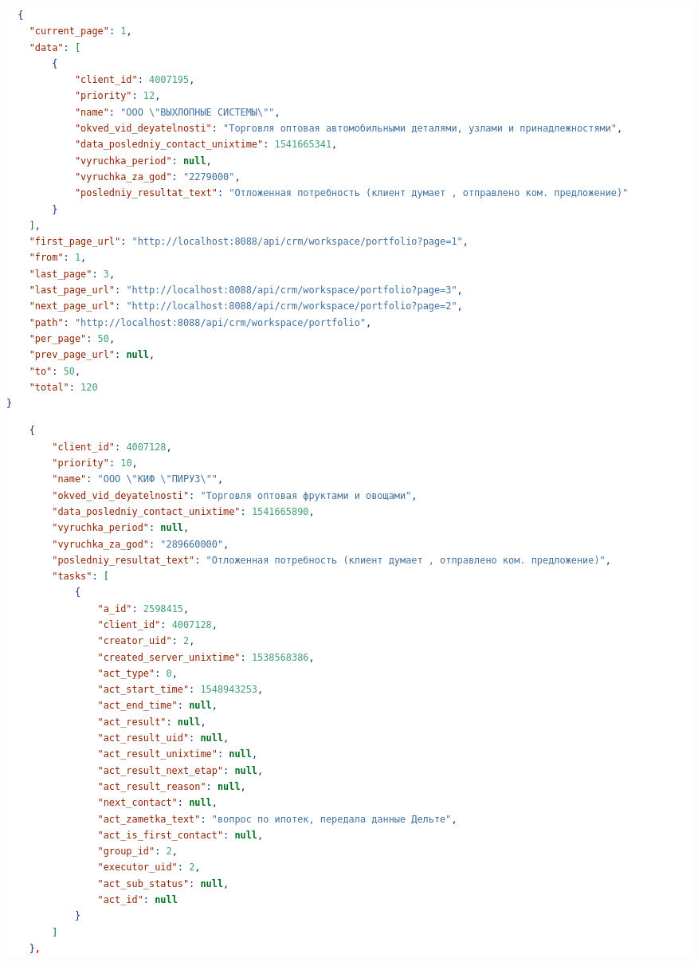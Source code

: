 ```json
  {
    "current_page": 1,
    "data": [
        {
            "client_id": 4007195,
            "priority": 12,
            "name": "ООО \"ВЫХЛОПНЫЕ СИСТЕМЫ\"",
            "okved_vid_deyatelnosti": "Торговля оптовая автомобильными деталями, узлами и принадлежностями",
            "data_posledniy_contact_unixtime": 1541665341,
            "vyruchka_period": null,
            "vyruchka_za_god": "2279000",
            "posledniy_resultat_text": "Отложенная потребность (клиент думает , отправлено ком. предложение)"
        }
    ],
    "first_page_url": "http://localhost:8088/api/crm/workspace/portfolio?page=1",
    "from": 1,
    "last_page": 3,
    "last_page_url": "http://localhost:8088/api/crm/workspace/portfolio?page=3",
    "next_page_url": "http://localhost:8088/api/crm/workspace/portfolio?page=2",
    "path": "http://localhost:8088/api/crm/workspace/portfolio",
    "per_page": 50,
    "prev_page_url": null,
    "to": 50,
    "total": 120
}
```
```json
    {
        "client_id": 4007128,
        "priority": 10,
        "name": "ООО \"КИФ \"ПИРУЗ\"",
        "okved_vid_deyatelnosti": "Торговля оптовая фруктами и овощами",
        "data_posledniy_contact_unixtime": 1541665890,
        "vyruchka_period": null,
        "vyruchka_za_god": "289660000",
        "posledniy_resultat_text": "Отложенная потребность (клиент думает , отправлено ком. предложение)",
        "tasks": [
            {
                "a_id": 2598415,
                "client_id": 4007128,
                "creator_uid": 2,
                "created_server_unixtime": 1538568386,
                "act_type": 0,
                "act_start_time": 1548943253,
                "act_end_time": null,
                "act_result": null,
                "act_result_uid": null,
                "act_result_unixtime": null,
                "act_result_next_etap": null,
                "act_result_reason": null,
                "next_contact": null,
                "act_zametka_text": "вопрос по ипотек, передала данные Дельте",
                "act_is_first_contact": null,
                "group_id": 2,
                "executor_uid": 2,
                "act_sub_status": null,
                "act_id": null
            }
        ]
    },
```